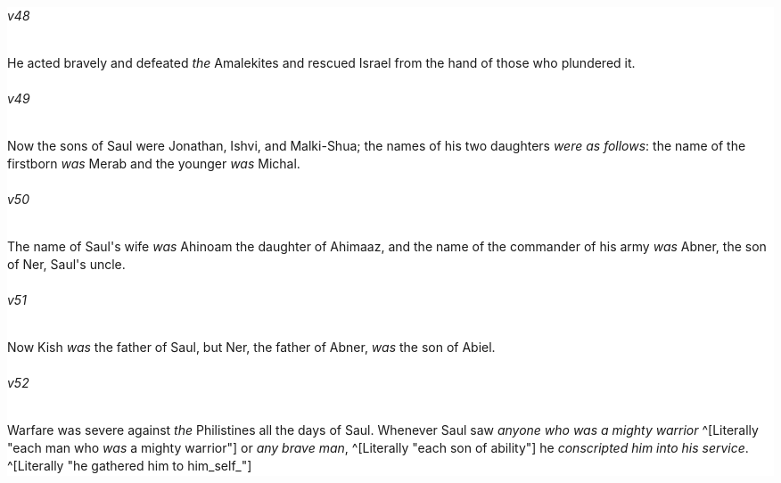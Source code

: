 ###### v48
He acted bravely and defeated _the_ Amalekites and rescued Israel from the hand of those who plundered it.

###### v49
Now the sons of Saul were Jonathan, Ishvi, and Malki-Shua; the names of his two daughters _were as follows_: the name of the firstborn _was_ Merab and the younger _was_ Michal.

###### v50
The name of Saul's wife _was_ Ahinoam the daughter of Ahimaaz, and the name of the commander of his army _was_ Abner, the son of Ner, Saul's uncle.

###### v51
Now Kish _was_ the father of Saul, but Ner, the father of Abner, _was_ the son of Abiel.

###### v52
Warfare was severe against _the_ Philistines all the days of Saul. Whenever Saul saw _anyone who was a mighty warrior_ ^[Literally "each man who _was_ a mighty warrior"] or _any brave man_, ^[Literally "each son of ability"] he _conscripted him into his service_. ^[Literally "he gathered him to him_self_"]